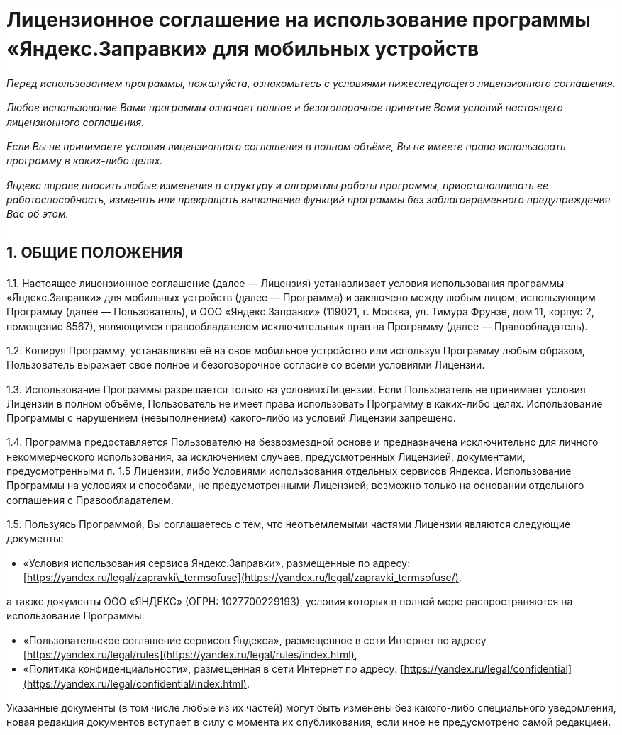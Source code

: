  Лицензионное соглашение на использование программы «Яндекс.Заправки» для мобильных устройств
============================================================================================

   *Перед использованием программы, пожалуйста, ознакомьтесь с условиями нижеследующего лицензионного соглашения.*

 *Любое использование Вами программы означает полное и безоговорочное принятие Вами условий настоящего лицензионного соглашения.*

 *Если Вы не принимаете условия лицензионного соглашения в полном объёме, Вы не имеете права использовать программу в каких\-либо целях.*

 *Яндекс вправе вносить любые изменения в структуру и алгоритмы работы программы, приостанавливать ее работоспособность, изменять или прекращать выполнение функций программы без заблаговременного предупреждения Вас об этом.*

  1\. ОБЩИЕ ПОЛОЖЕНИЯ
-------------------

 1\.1\. Настоящее лицензионное соглашение (далее — Лицензия) устанавливает условия использования программы «Яндекс.Заправки» для мобильных устройств (далее — Программа) и заключено между любым лицом, использующим Программу (далее — Пользователь), и ООО «Яндекс.Заправки» (119021, г. Москва, ул. Тимура Фрунзе, дом 11, корпус 2, помещение 8567\), являющимся правообладателем исключительных прав на Программу (далее — Правообладатель).

 1\.2\. Копируя Программу, устанавливая её на свое мобильное устройство или используя Программу любым образом, Пользователь выражает свое полное и безоговорочное согласие со всеми условиями Лицензии.

 1\.3\. Использование Программы разрешается только на условияхЛицензии. Если Пользователь не принимает условия Лицензии в полном объёме, Пользователь не имеет права использовать Программу в каких\-либо целях. Использование Программы с нарушением (невыполнением) какого\-либо из условий Лицензии запрещено.

 1\.4\. Программа предоставляется Пользователю на безвозмездной основе и предназначена исключительно для личного некоммерческого использования, за исключением случаев, предусмотренных Лицензией, документами, предусмотренными п. 1\.5 Лицензии, либо Условиями использования отдельных сервисов Яндекса. Использование Программы на условиях и способами, не предусмотренными Лицензией, возможно только на основании отдельного соглашения с Правообладателем.

 1\.5\. Пользуясь Программой, Вы соглашаетесь с тем, что неотъемлемыми частями Лицензии являются следующие документы:

 * «Условия использования сервиса Яндекс.Заправки», размещенные по адресу: [https://yandex.ru/legal/zapravki\_termsofuse](https://yandex.ru/legal/zapravki_termsofuse/),

 а также документы ООО «ЯНДЕКС» (ОГРН: 1027700229193\), условия которых в полной мере распространяются на использование Программы:

 * «Пользовательское соглашение сервисов Яндекса», размещенное в сети Интернет по адресу [https://yandex.ru/legal/rules](https://yandex.ru/legal/rules/index.html),
* «Политика конфиденциальности», размещенная в сети Интернет по адресу: [https://yandex.ru/legal/confidential](https://yandex.ru/legal/confidential/index.html).

  

 Указанные документы (в том числе любые из их частей) могут быть изменены без какого\-либо специального уведомления, новая редакция документов вступает в силу с момента их опубликования, если иное не предусмотрено самой редакцией.
